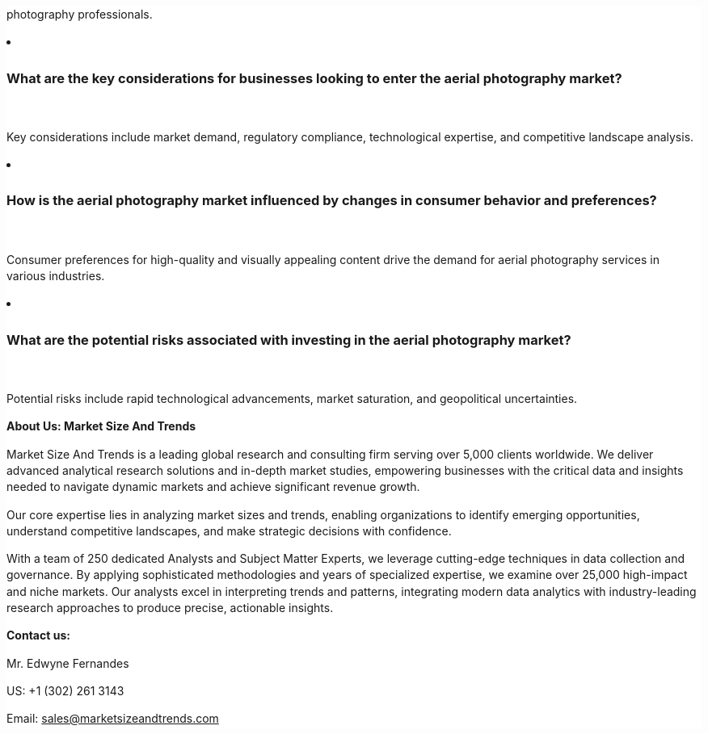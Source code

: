 photography professionals.</p> </li> <li> <h3>What are the key considerations for businesses looking to enter the aerial photography market?</h3> <p>&nbsp;</p><p>Key considerations include market demand, regulatory compliance, technological expertise, and competitive landscape analysis.</p> </li> <li> <h3>How is the aerial photography market influenced by changes in consumer behavior and preferences?</h3> <p>&nbsp;</p><p>Consumer preferences for high-quality and visually appealing content drive the demand for aerial photography services in various industries.</p> </li> <li> <h3>What are the potential risks associated with investing in the aerial photography market?</h3> <p>&nbsp;</p><p>Potential risks include rapid technological advancements, market saturation, and geopolitical uncertainties.</p> </li></ol></body></html></p><p><strong>About Us:&nbsp;Market Size And Trends</strong></p><p>Market Size And Trends&nbsp;is a leading global research and consulting firm serving over 5,000 clients worldwide. We deliver advanced analytical research solutions and in-depth market studies, empowering businesses with the critical data and insights needed to navigate dynamic markets and achieve significant revenue growth.</p><p>Our core expertise lies in analyzing market sizes and trends, enabling organizations to identify emerging opportunities, understand competitive landscapes, and make strategic decisions with confidence.</p><p>With a team of 250 dedicated Analysts and Subject Matter Experts, we leverage cutting-edge techniques in data collection and governance. By applying sophisticated methodologies and years of specialized expertise, we examine over 25,000 high-impact and niche markets. Our analysts excel in interpreting trends and patterns, integrating modern data analytics with industry-leading research approaches to produce precise, actionable insights.</p><p><strong>Contact us:</strong></p><p>Mr. Edwyne Fernandes</p><p>US: +1 (302) 261 3143</p><p>Email: <a href="mailto:sales@marketsizeandtrends.com">sales@marketsizeandtrends.com</a>&nbsp;</p>
